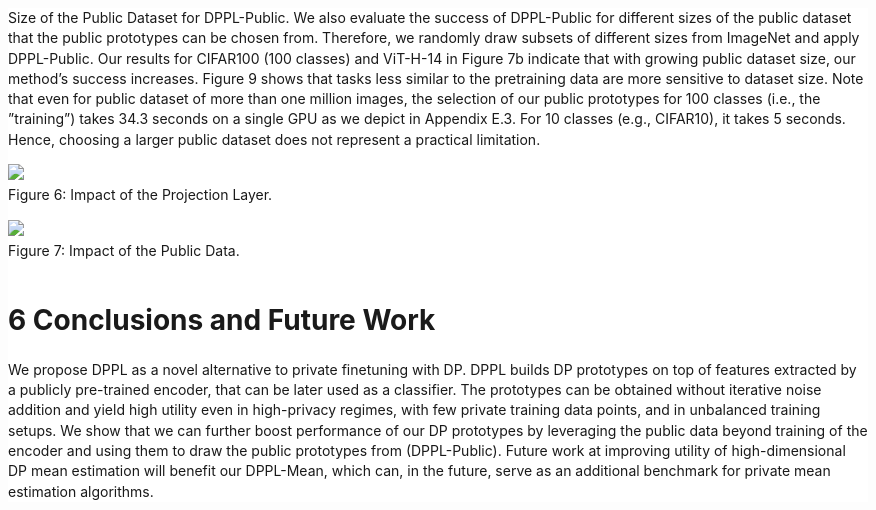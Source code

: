 Size of the Public Dataset for DPPL-Public. We also evaluate the success of DPPL-Public for different sizes of the public dataset that the public prototypes can be chosen from. Therefore, we randomly draw subsets of different sizes from ImageNet and apply DPPL-Public. Our results for CIFAR100 (100 classes) and ViT-H-14 in Figure 7b indicate that with growing public dataset size, our method’s success increases. Figure 9 shows that tasks less similar to the pretraining data are more sensitive to dataset size. Note that even for public dataset of more than one million images, the selection of our public prototypes for 100 classes (i.e., the ”training”) takes 34.3 seconds on a single GPU as we depict in Appendix E.3. For 10 classes (e.g., CIFAR10), it takes 5 seconds. Hence, choosing a larger public dataset does not represent a practical limitation.

![](images/495880fc45126a7035a7779e76f06c4ef6fe24f72b6ec2626b29f843b522aaa4.jpg)  
Figure 6: Impact of the Projection Layer.

![](images/f2d5b1f78f11c888ce650331a92f9d59df99723cd6b1b39234792ffec4c07fad.jpg)  
Figure 7: Impact of the Public Data.

# 6 Conclusions and Future Work

We propose DPPL as a novel alternative to private finetuning with DP. DPPL builds DP prototypes on top of features extracted by a publicly pre-trained encoder, that can be later used as a classifier. The prototypes can be obtained without iterative noise addition and yield high utility even in high-privacy regimes, with few private training data points, and in unbalanced training setups. We show that we can further boost performance of our DP prototypes by leveraging the public data beyond training of the encoder and using them to draw the public prototypes from (DPPL-Public). Future work at improving utility of high-dimensional DP mean estimation will benefit our DPPL-Mean, which can, in the future, serve as an additional benchmark for private mean estimation algorithms.